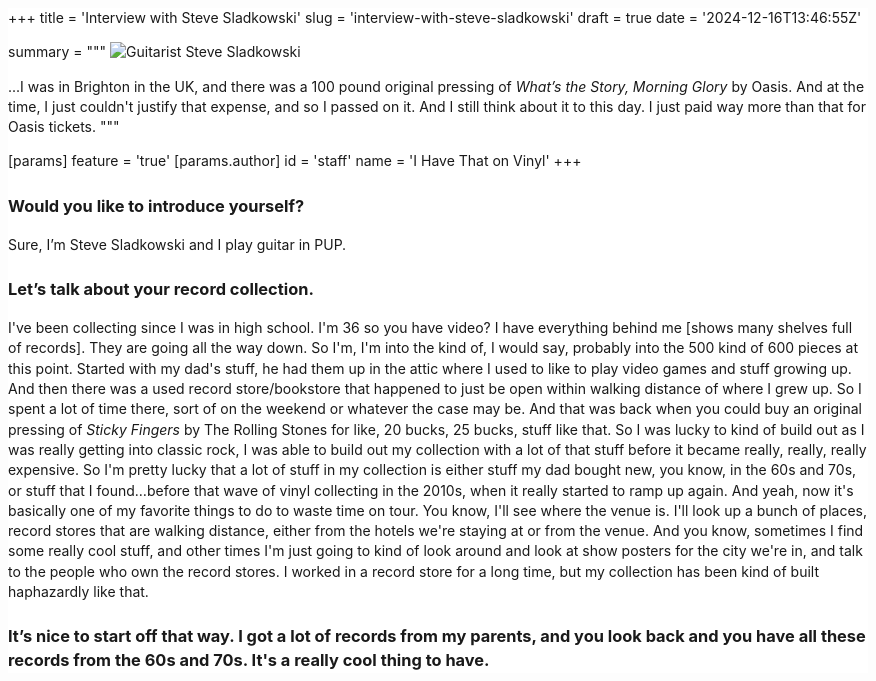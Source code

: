 +++
title = 'Interview with Steve Sladkowski'
slug = 'interview-with-steve-sladkowski'
draft = true
date = '2024-12-16T13:46:55Z'

summary = """
![Guitarist Steve Sladkowski](/conversations/interview-with-steve-sladkowski/portrait.png "A Portrait of the Artist as a Young Man")

...I was in Brighton in the UK, and there was a 100 pound original pressing of 
*What’s the Story, Morning Glory* by Oasis. And at the time, I just couldn't justify 
that expense, and so I passed on it. And I still think about it to this day. I just 
paid way more than that for Oasis tickets.
"""

[params]
  feature = 'true'
  [params.author]
    id = 'staff'
    name = 'I Have That on Vinyl'
+++

### Would you like to introduce yourself?

Sure, I’m Steve Sladkowski and I play guitar in PUP.

### Let’s talk about your record collection.

I've been collecting since I was in high school. I'm 36 so you have video? I
have everything behind me [shows many shelves full of records]. They are going
all the way down. So I'm, I'm into the kind of, I would say, probably into the
500 kind of 600 pieces at this point. Started with my dad's stuff, he had them
up in the attic where I used to like to play video games and stuff growing up.
And then there was a used record store/bookstore that happened to just be open
within walking distance of where I grew up. So I spent a lot of time there, sort
of on the weekend or whatever the case may be. And that was back when you could
buy an original pressing of *Sticky Fingers* by The Rolling Stones for like, 20
bucks, 25 bucks, stuff like that. So I was lucky to kind of build out as I was
really getting into classic rock, I was able to build out my collection with a
lot of that stuff before it became really, really, really expensive. So I'm
pretty lucky that a lot of stuff in my collection is either stuff my dad bought
new, you know, in the 60s and 70s, or stuff that I found…before that wave of
vinyl collecting in the 2010s, when it really started to ramp up again. And
yeah, now it's basically one of my favorite things to do to waste time on tour.
You know, I'll see where the venue is. I'll look up a bunch of places, record
stores that are walking distance, either from the hotels we're staying at or
from the venue. And you know, sometimes I find some really cool stuff, and other
times I'm just going to kind of look around and look at show posters for the
city we're in, and talk to the people who own the record stores. I worked in a
record store for a long time, but my collection has been kind of built
haphazardly like that.

### It’s nice to start off that way. I got a lot of records from my parents, and you look back and you have all these records from the 60s and 70s. It's a really cool thing to have.
